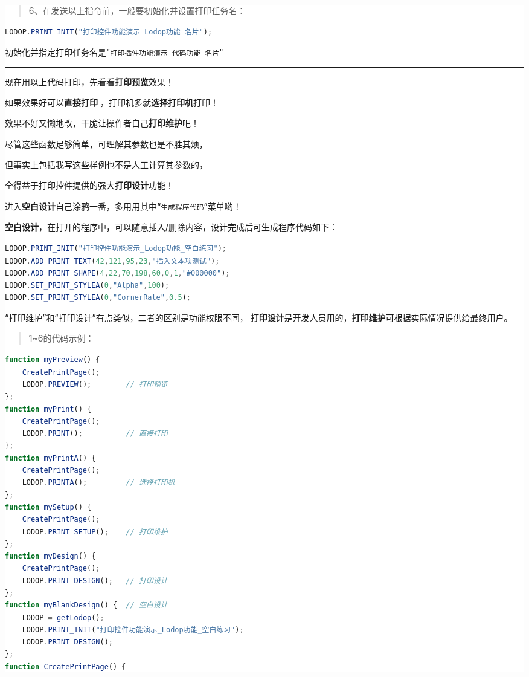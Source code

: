 > 6、在发送以上指令前，一般要初始化并设置打印任务名：

```js
LODOP.PRINT_INIT("打印控件功能演示_Lodop功能_名片");
```

初始化并指定打印任务名是"`打印插件功能演示_代码功能_名片`"



---



现在用以上代码打印，先看看**打印预览**效果！

如果效果好可以**直接打印** ，打印机多就**选择打印机**打印！

效果不好又懒地改，干脆让操作者自己**打印维护**吧！



尽管这些函数足够简单，可理解其参数也是不胜其烦，

但事实上包括我写这些样例也不是人工计算其参数的，

全得益于打印控件提供的强大**打印设计**功能！



进入**空白设计**自己涂鸦一番，多用用其中“`生成程序代码`”菜单哟！



**空白设计**，在打开的程序中，可以随意插入/删除内容，设计完成后可生成程序代码如下：
```js
LODOP.PRINT_INIT("打印控件功能演示_Lodop功能_空白练习");
LODOP.ADD_PRINT_TEXT(42,121,95,23,"插入文本项测试");
LODOP.ADD_PRINT_SHAPE(4,22,70,198,60,0,1,"#000000");
LODOP.SET_PRINT_STYLEA(0,"Alpha",100);
LODOP.SET_PRINT_STYLEA(0,"CornerRate",0.5);
```

“打印维护”和“打印设计”有点类似，二者的区别是功能权限不同，
**打印设计**是开发人员用的，**打印维护**可根据实际情况提供给最终用户。

> 1~6的代码示例：

```js
function myPreview() {
    CreatePrintPage();
    LODOP.PREVIEW();        // 打印预览
};
function myPrint() {
    CreatePrintPage();
    LODOP.PRINT();          // 直接打印
};
function myPrintA() {
    CreatePrintPage();
    LODOP.PRINTA();         // 选择打印机
};
function mySetup() {
    CreatePrintPage();
    LODOP.PRINT_SETUP();    // 打印维护
};
function myDesign() {
    CreatePrintPage();
    LODOP.PRINT_DESIGN();   // 打印设计
};
function myBlankDesign() {  // 空白设计
    LODOP = getLodop();
    LODOP.PRINT_INIT("打印控件功能演示_Lodop功能_空白练习");
    LODOP.PRINT_DESIGN();
};
function CreatePrintPage() {
```